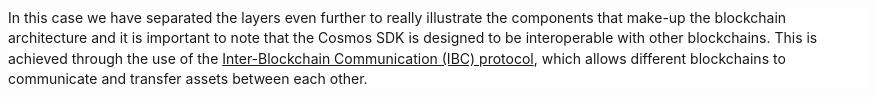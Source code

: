 In this case we have separated the layers even further to really illustrate the components that make-up the blockchain architecture and it is important to note that the Cosmos SDK is designed to be interoperable with other blockchains. This is achieved through the use of the [Inter-Blockchain Communication (IBC) protocol](https://www.ibcprotocol.dev/), which allows different blockchains to communicate and transfer assets between each other.
